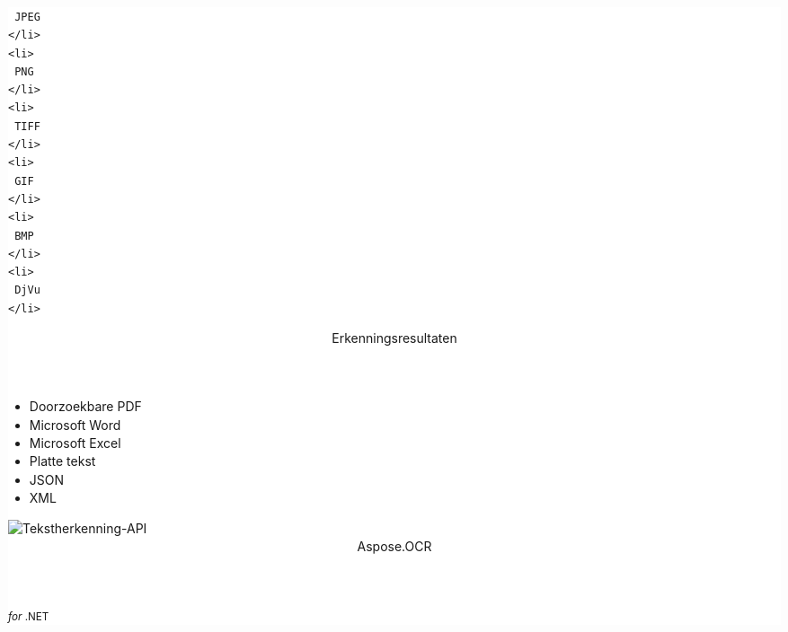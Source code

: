      JPEG
    </li>
    <li>
     PNG
    </li>
    <li>
     TIFF
    </li>
    <li>
     GIF
    </li>
    <li>
     BMP
    </li>
    <li>
     DjVu
    </li>
   </ul>
  </div>
  
<div class="d1-col d1-right">
   <header>
    <i class="fa fa-mail-forward">
    </i>
    Erkenningsresultaten
   </header>
   <ul>
    <li>Doorzoekbare PDF</li>
    <li>Microsoft Word</li>
    <li>Microsoft Excel</li>
    <li>Platte tekst</li>
    <li>JSON</li>
    <li>XML</li>
   </ul>
  </div>
  
 </div>
 
 <div class="d1-logo">
  <img width="70" height="75" alt="Tekstherkenning-API" src="https://www.aspose.cloud/templates/aspose/img/products/ocr/aspose_ocr-for-net.svg"/>
  <header>
   Aspose.OCR
  </header>
  <footer>
   <small>
    <em>
     for
    </em>
    .NET
   </small>
  </footer>
 </div>
 